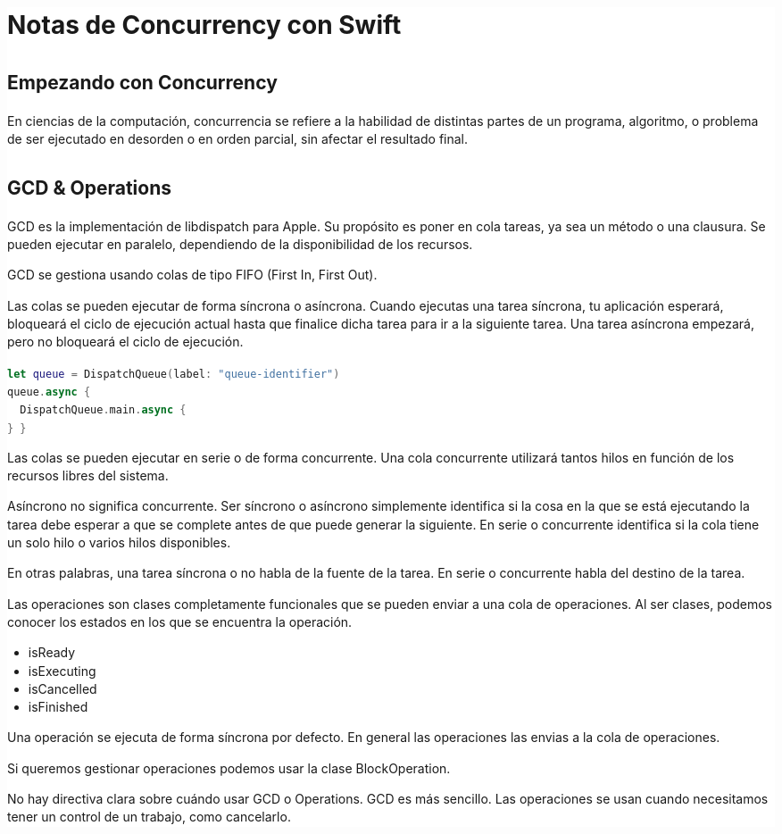 # Notas de Concurrency con Swift

## Empezando con Concurrency

En ciencias de la computación, concurrencia se refiere a la habilidad de distintas partes de un programa, algoritmo, o problema de ser ejecutado en desorden o en orden parcial, sin afectar el resultado final. 

## GCD & Operations

GCD es la implementación de libdispatch para Apple. Su propósito es poner en cola tareas, ya sea un método o una clausura. Se pueden ejecutar en paralelo, dependiendo de la disponibilidad de los recursos.

GCD se gestiona usando colas de tipo FIFO (First In, First Out).

Las colas se pueden ejecutar de forma síncrona o asíncrona. Cuando ejecutas una tarea síncrona, tu aplicación esperará, bloqueará el ciclo de ejecución actual hasta que finalice dicha tarea para ir a la siguiente tarea.
Una tarea asíncrona empezará, pero no bloqueará el ciclo de ejecución.

```swift
let queue = DispatchQueue(label: "queue-identifier")
queue.async {
  DispatchQueue.main.async {
} }
```

Las colas se pueden ejecutar en serie o de forma concurrente. Una cola concurrente utilizará tantos hilos en función de los recursos libres del sistema.

Asíncrono no significa concurrente. Ser síncrono o asíncrono simplemente identifica si la cosa en la que se está ejecutando la tarea debe esperar a que se complete antes de que puede generar la siguiente.
En serie o concurrente identifica si la cola tiene un solo hilo o varios hilos disponibles.

En otras palabras, una tarea síncrona o no habla de la fuente de la tarea. En serie o concurrente habla del destino de la tarea.

Las operaciones son clases completamente funcionales que se pueden enviar a una cola de operaciones. Al ser clases, podemos conocer los estados en los que se encuentra la operación.
* isReady
* isExecuting
* isCancelled
* isFinished

Una operación se ejecuta de forma síncrona por defecto. En general las operaciones las envias a la cola de operaciones.

Si queremos gestionar operaciones podemos usar la clase BlockOperation.

No hay directiva clara sobre cuándo usar GCD o Operations. GCD es más sencillo. Las operaciones se usan cuando necesitamos tener un control de un trabajo, como cancelarlo.
